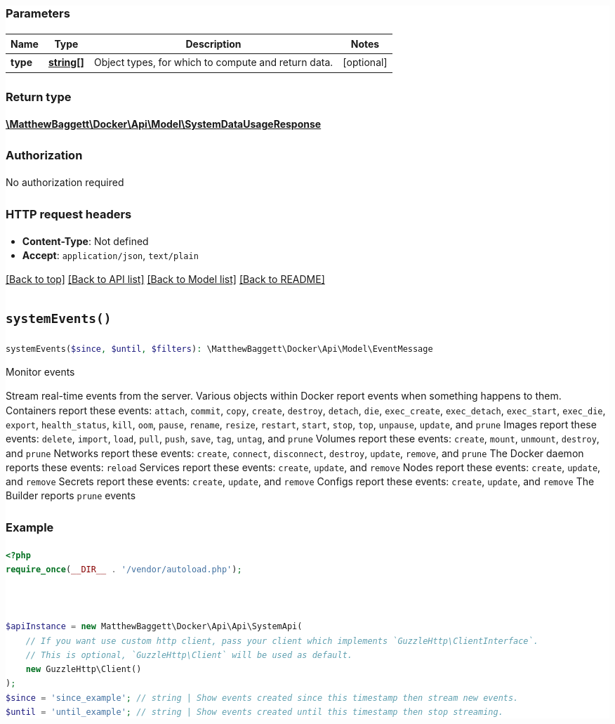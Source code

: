 ### Parameters

| Name | Type | Description  | Notes |
| ------------- | ------------- | ------------- | ------------- |
| **type** | [**string[]**](../Model/string.md)| Object types, for which to compute and return data. | [optional] |

### Return type

[**\MatthewBaggett\Docker\Api\Model\SystemDataUsageResponse**](../Model/SystemDataUsageResponse.md)

### Authorization

No authorization required

### HTTP request headers

- **Content-Type**: Not defined
- **Accept**: `application/json`, `text/plain`

[[Back to top]](#) [[Back to API list]](../../README.md#endpoints)
[[Back to Model list]](../../README.md#models)
[[Back to README]](../../README.md)

## `systemEvents()`

```php
systemEvents($since, $until, $filters): \MatthewBaggett\Docker\Api\Model\EventMessage
```

Monitor events

Stream real-time events from the server.  Various objects within Docker report events when something happens to them.  Containers report these events: `attach`, `commit`, `copy`, `create`, `destroy`, `detach`, `die`, `exec_create`, `exec_detach`, `exec_start`, `exec_die`, `export`, `health_status`, `kill`, `oom`, `pause`, `rename`, `resize`, `restart`, `start`, `stop`, `top`, `unpause`, `update`, and `prune`  Images report these events: `delete`, `import`, `load`, `pull`, `push`, `save`, `tag`, `untag`, and `prune`  Volumes report these events: `create`, `mount`, `unmount`, `destroy`, and `prune`  Networks report these events: `create`, `connect`, `disconnect`, `destroy`, `update`, `remove`, and `prune`  The Docker daemon reports these events: `reload`  Services report these events: `create`, `update`, and `remove`  Nodes report these events: `create`, `update`, and `remove`  Secrets report these events: `create`, `update`, and `remove`  Configs report these events: `create`, `update`, and `remove`  The Builder reports `prune` events

### Example

```php
<?php
require_once(__DIR__ . '/vendor/autoload.php');



$apiInstance = new MatthewBaggett\Docker\Api\Api\SystemApi(
    // If you want use custom http client, pass your client which implements `GuzzleHttp\ClientInterface`.
    // This is optional, `GuzzleHttp\Client` will be used as default.
    new GuzzleHttp\Client()
);
$since = 'since_example'; // string | Show events created since this timestamp then stream new events.
$until = 'until_example'; // string | Show events created until this timestamp then stop streaming.
```